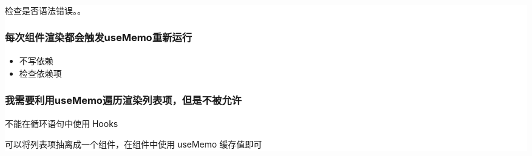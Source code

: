 检查是否语法错误。。



### 每次组件渲染都会触发useMemo重新运行

- 不写依赖
- 检查依赖项



### 我需要利用useMemo遍历渲染列表项，但是不被允许

不能在循环语句中使用 Hooks

可以将列表项抽离成一个组件，在组件中使用 useMemo 缓存值即可